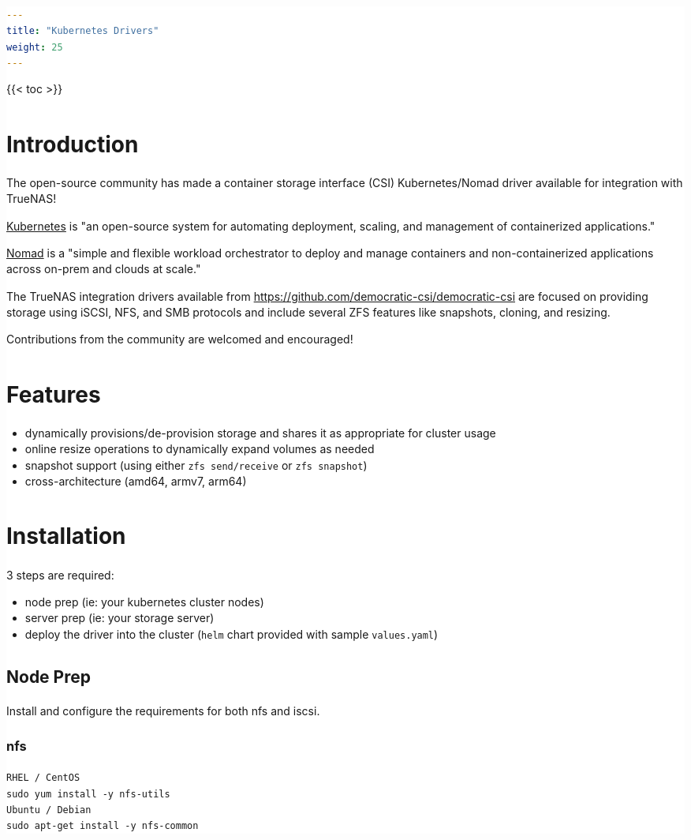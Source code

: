 ```yaml
---
title: "Kubernetes Drivers"
weight: 25
---
```


{{< toc >}}

# Introduction

The open-source community has made a container storage interface (CSI)
Kubernetes/Nomad driver available for integration with TrueNAS!

[Kubernetes](https://kubernetes.io/) is "an open-source system for automating
deployment, scaling, and management of containerized applications."

[Nomad](https://www.nomadproject.io/) is a "simple and flexible workload
orchestrator to deploy and manage containers and non-containerized applications
across on-prem and clouds at scale."

The TrueNAS integration drivers available from
https://github.com/democratic-csi/democratic-csi are focused on providing
storage using iSCSI, NFS, and SMB protocols and include several ZFS features
like snapshots, cloning, and resizing.

Contributions from the community are welcomed and encouraged!

# Features

- dynamically provisions/de-provision storage and shares it as appropriate for cluster usage
- online resize operations to dynamically expand volumes as needed
- snapshot support (using either `zfs send/receive` or `zfs snapshot`)
- cross-architecture (amd64, armv7, arm64)

# Installation

3 steps are required:

- node prep (ie: your kubernetes cluster nodes)
- server prep (ie: your storage server)
- deploy the driver into the cluster (`helm` chart provided with sample
  `values.yaml`)

## Node Prep

Install and configure the requirements for both nfs and iscsi.

### nfs

```
RHEL / CentOS
sudo yum install -y nfs-utils
Ubuntu / Debian
sudo apt-get install -y nfs-common
```
